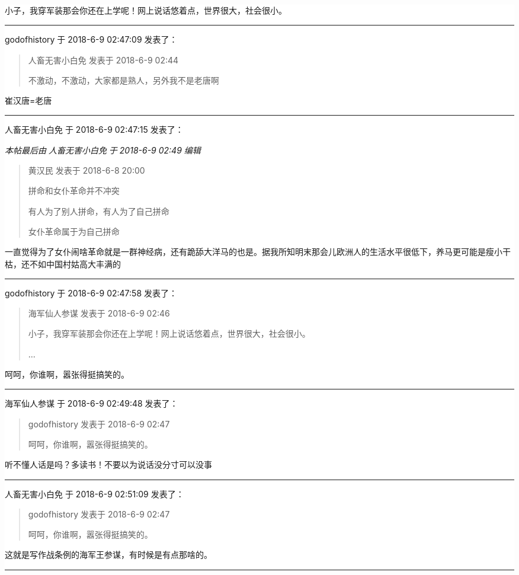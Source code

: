 小子，我穿军装那会你还在上学呢！网上说话悠着点，世界很大，社会很小。

---

godofhistory 于 2018-6-9 02:47:09 发表了：

> 人畜无害小白免 发表于 2018-6-9 02:44
>
> 不激动，不激动，大家都是熟人，另外我不是老唐啊

崔汉唐=老唐

---

人畜无害小白免 于 2018-6-9 02:47:15 发表了：

_本帖最后由 人畜无害小白免 于 2018-6-9 02:49 编辑_

> 黄汉民 发表于 2018-6-8 20:00
>
> 拼命和女仆革命并不冲突
>
> 有人为了别人拼命，有人为了自己拼命
>
> 女仆革命属于为自己拼命

一直觉得为了女仆闹啥革命就是一群神经病，还有跪舔大洋马的也是。据我所知明末那会儿欧洲人的生活水平很低下，养马更可能是瘦小干枯，还不如中国村姑高大丰满的

---

godofhistory 于 2018-6-9 02:47:58 发表了：

> 海军仙人参谋 发表于 2018-6-9 02:46
>
> 小子，我穿军装那会你还在上学呢！网上说话悠着点，世界很大，社会很小。
>
> ...

呵呵，你谁啊，嚣张得挺搞笑的。

---

海军仙人参谋 于 2018-6-9 02:49:48 发表了：

> godofhistory 发表于 2018-6-9 02:47
>
> 呵呵，你谁啊，嚣张得挺搞笑的。

听不懂人话是吗？多读书！不要以为说话没分寸可以没事

---

人畜无害小白免 于 2018-6-9 02:51:09 发表了：

> godofhistory 发表于 2018-6-9 02:47
>
> 呵呵，你谁啊，嚣张得挺搞笑的。

这就是写作战条例的海军王参谋，有时候是有点那啥的。

---